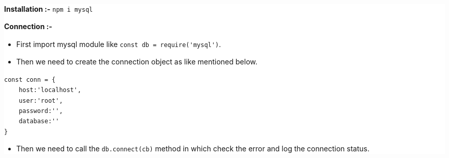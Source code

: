 **Installation :-** `npm i mysql`

**Connection :-**

- First import mysql module like `const db = require('mysql')`.

- Then we need to create the connection object as like mentioned below.

```
const conn = {
    host:'localhost',
    user:'root',
    password:'',
    database:''
}
```
- Then we need to call the `db.connect(cb)` method in which check the error and log the connection status.
















 



























































